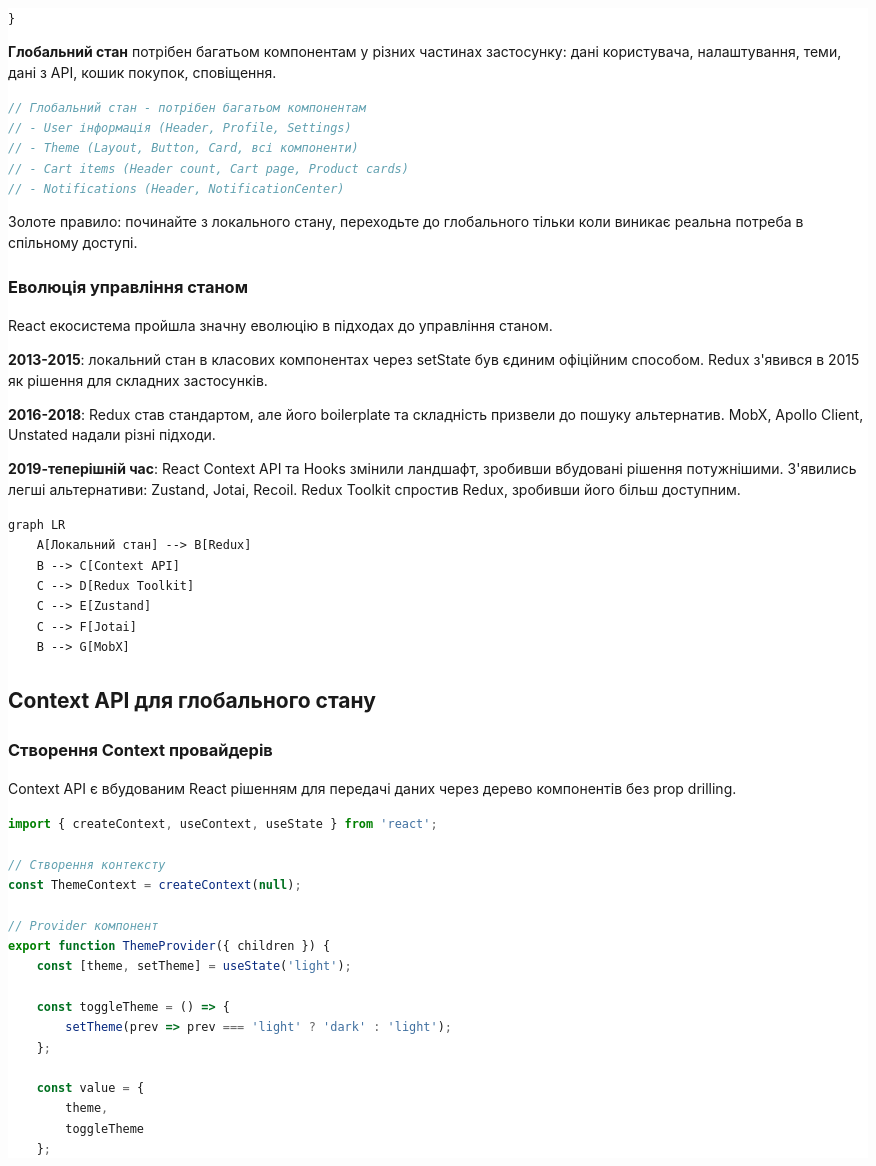 ```javascript
}
```

**Глобальний стан** потрібен багатьом компонентам у різних частинах застосунку: дані користувача, налаштування, теми, дані з API, кошик покупок, сповіщення.

```javascript
// Глобальний стан - потрібен багатьом компонентам
// - User інформація (Header, Profile, Settings)
// - Theme (Layout, Button, Card, всі компоненти)
// - Cart items (Header count, Cart page, Product cards)
// - Notifications (Header, NotificationCenter)
```

Золоте правило: починайте з локального стану, переходьте до глобального тільки коли виникає реальна потреба в спільному доступі.

### Еволюція управління станом

React екосистема пройшла значну еволюцію в підходах до управління станом.

**2013-2015**: локальний стан в класових компонентах через setState був єдиним офіційним способом. Redux з'явився в 2015 як рішення для складних застосунків.

**2016-2018**: Redux став стандартом, але його boilerplate та складність призвели до пошуку альтернатив. MobX, Apollo Client, Unstated надали різні підходи.

**2019-теперішній час**: React Context API та Hooks змінили ландшафт, зробивши вбудовані рішення потужнішими. З'явились легші альтернативи: Zustand, Jotai, Recoil. Redux Toolkit спростив Redux, зробивши його більш доступним.

```mermaid
graph LR
    A[Локальний стан] --> B[Redux]
    B --> C[Context API]
    C --> D[Redux Toolkit]
    C --> E[Zustand]
    C --> F[Jotai]
    B --> G[MobX]
```

## Context API для глобального стану

### Створення Context провайдерів

Context API є вбудованим React рішенням для передачі даних через дерево компонентів без prop drilling.

```javascript
import { createContext, useContext, useState } from 'react';

// Створення контексту
const ThemeContext = createContext(null);

// Provider компонент
export function ThemeProvider({ children }) {
    const [theme, setTheme] = useState('light');

    const toggleTheme = () => {
        setTheme(prev => prev === 'light' ? 'dark' : 'light');
    };

    const value = {
        theme,
        toggleTheme
    };

```